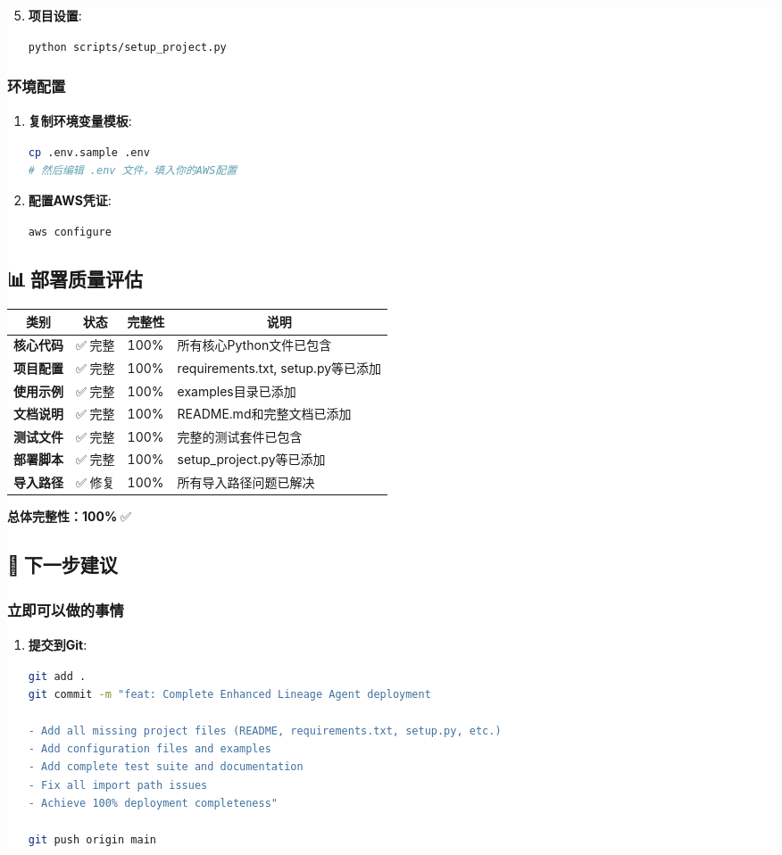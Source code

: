 5. **项目设置**:
   ```bash
   python scripts/setup_project.py
   ```

### 环境配置

1. **复制环境变量模板**:
   ```bash
   cp .env.sample .env
   # 然后编辑 .env 文件，填入你的AWS配置
   ```

2. **配置AWS凭证**:
   ```bash
   aws configure
   ```

## 📊 部署质量评估

| 类别 | 状态 | 完整性 | 说明 |
|------|------|--------|------|
| **核心代码** | ✅ 完整 | 100% | 所有核心Python文件已包含 |
| **项目配置** | ✅ 完整 | 100% | requirements.txt, setup.py等已添加 |
| **使用示例** | ✅ 完整 | 100% | examples目录已添加 |
| **文档说明** | ✅ 完整 | 100% | README.md和完整文档已添加 |
| **测试文件** | ✅ 完整 | 100% | 完整的测试套件已包含 |
| **部署脚本** | ✅ 完整 | 100% | setup_project.py等已添加 |
| **导入路径** | ✅ 修复 | 100% | 所有导入路径问题已解决 |

**总体完整性：100%** ✅

## 🎯 下一步建议

### 立即可以做的事情

1. **提交到Git**:
   ```bash
   git add .
   git commit -m "feat: Complete Enhanced Lineage Agent deployment
   
   - Add all missing project files (README, requirements.txt, setup.py, etc.)
   - Add configuration files and examples
   - Add complete test suite and documentation
   - Fix all import path issues
   - Achieve 100% deployment completeness"
   
   git push origin main
   ```

